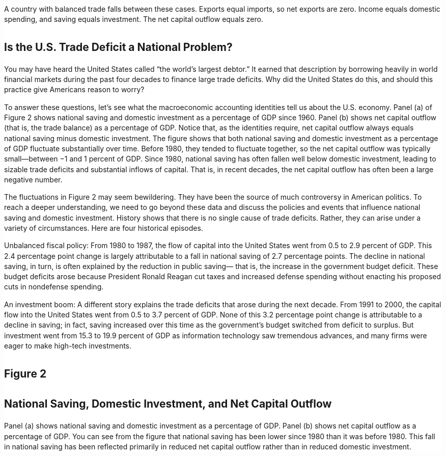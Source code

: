 A country with balanced trade falls between these cases. Exports equal imports, so net exports are zero. Income equals domestic spending, and saving equals investment. The net capital outflow equals zero.  

## Is the U.S. Trade Deficit a National Problem?  

You may have heard the United States called “the world’s largest debtor.” It earned that description by borrowing heavily in world financial markets during the past four decades to finance large trade deficits. Why did the United States do this, and should this practice give Americans reason to worry?  

To answer these questions, let’s see what the macroeconomic accounting identities tell us about the U.S. economy. Panel (a) of Figure 2 shows national saving and domestic investment as a percentage of GDP since 1960. Panel (b) shows net capital outflow (that is, the trade balance) as a percentage of GDP. Notice that, as the identities require, net capital outflow always equals national saving minus domestic investment. The figure shows that both national saving and domestic investment as a percentage of GDP fluctuate substantially over time. Before 1980, they tended to fluctuate together, so the net capital outflow was typically small—between $-1$ and 1 percent of GDP. Since 1980, national saving has often fallen well below domestic investment, leading to sizable trade deficits and substantial inflows of capital. That is, in recent decades, the net capital outflow has often been a large negative number.  

The fluctuations in Figure 2 may seem bewildering. They have been the source of much controversy in American politics. To reach a deeper understanding, we need to go beyond these data and discuss the policies and events that influence national saving and domestic investment. History shows that there is no single cause of trade deficits. Rather, they can arise under a variety of circumstances. Here are four historical episodes.  

Unbalanced fiscal policy: From 1980 to 1987, the flow of capital into the United States went from 0.5 to 2.9 percent of GDP. This 2.4 percentage point change is largely attributable to a fall in national saving of 2.7 percentage points. The decline in national saving, in turn, is often explained by the reduction in public saving— that is, the increase in the government budget deficit. These budget deficits arose because President Ronald Reagan cut taxes and increased defense spending without enacting his proposed cuts in nondefense spending.  

An investment boom: A different story explains the trade deficits that arose during the next decade. From 1991 to 2000, the capital flow into the United States went from 0.5 to 3.7 percent of GDP. None of this 3.2 percentage point change is attributable to a decline in saving; in fact, saving increased over this time as the government’s budget switched from deficit to surplus. But investment went from 15.3 to 19.9 percent of GDP as information technology saw tremendous advances, and many firms were eager to make high-tech investments.  

## Figure 2  

## National Saving, Domestic Investment, and Net Capital Outflow  

Panel (a) shows national saving and domestic investment as a percentage of GDP. Panel (b) shows net capital outflow as a percentage of GDP. You can see from the figure that national saving has been lower since 1980 than it was before 1980. This fall in national saving has been reflected primarily in reduced net capital outflow rather than in reduced domestic investment.  
